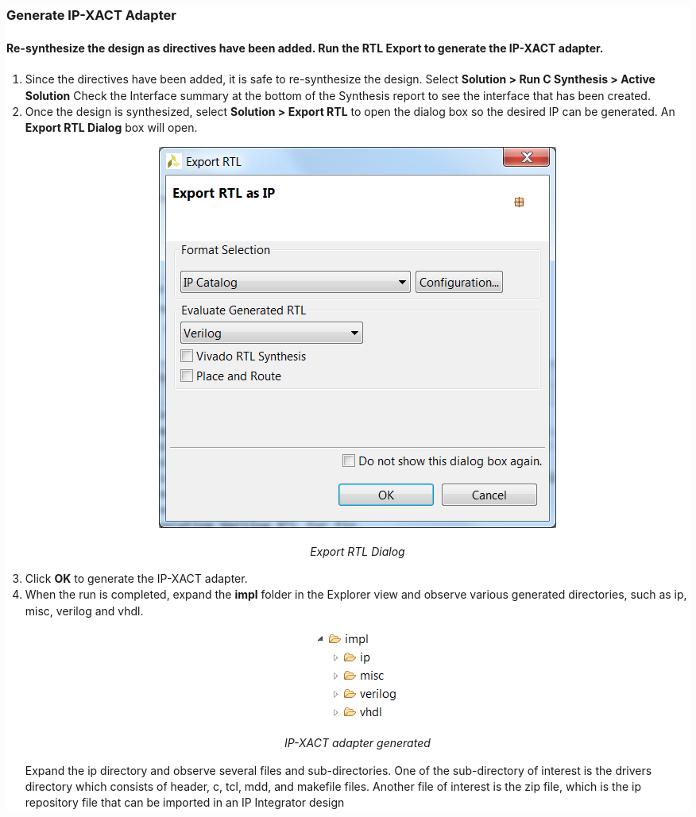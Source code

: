 ### Generate IP-XACT Adapter
#### Re-synthesize the design as directives have been added. Run the RTL Export to generate the IP-XACT adapter.
1. Since the directives have been added, it is safe to re-synthesize the design. Select **Solution > Run C Synthesis > Active Solution**
    Check the Interface summary at the bottom of the Synthesis report to see the interface that has been created.
2. Once the design is synthesized, select **Solution > Export RTL** to open the dialog box so the desired IP can be generated.
    An **Export RTL Dialog** box will open.
    <p align="center">
    <img src ="./images/lab4/Figure8.png">
    </p>
    <p align = "center">
    <i>Export RTL Dialog</i>
    </p>
3. Click **OK** to generate the IP-XACT adapter.
4. When the run is completed, expand the **impl** folder in the Explorer view and observe various generated directories, such as ip, misc, verilog and vhdl.
    <p align="center">
    <img src ="./images/lab4/Figure9.png">
    </p>
    <p align = "center">
    <i>IP-XACT adapter generated</i>
    </p>
    Expand the ip directory and observe several files and sub-directories. One of the sub-directory of interest is the drivers directory which consists of header, c, tcl, mdd, and makefile files. Another file of interest is the zip file, which is the ip repository file that can be imported in an IP Integrator design
    <p align="center">